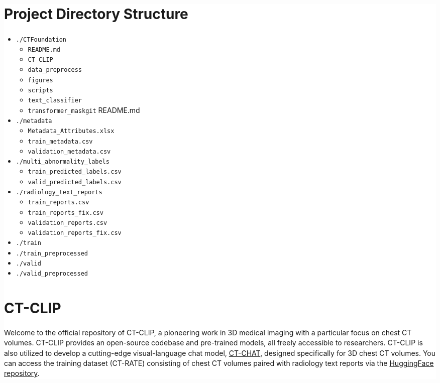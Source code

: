 # Project Directory Structure

- `./CTFoundation`
  - `README.md`
  - `CT_CLIP`
  - `data_preprocess`
  - `figures`
  - `scripts`
  - `text_classifier`
  - `transformer_maskgit`
README.md
- `./metadata`
  - `Metadata_Attributes.xlsx`
  - `train_metadata.csv`
  - `validation_metadata.csv`
- `./multi_abnormality_labels`
  - `train_predicted_labels.csv`
  - `valid_predicted_labels.csv`
- `./radiology_text_reports`
  - `train_reports.csv`
  - `train_reports_fix.csv`
  - `validation_reports.csv`
  - `validation_reports_fix.csv`
- `./train`
- `./train_preprocessed`
- `./valid`
- `./valid_preprocessed`


# CT-CLIP
Welcome to the official repository of CT-CLIP, a pioneering work in 3D medical imaging with a particular focus on chest CT volumes. CT-CLIP provides an open-source codebase and pre-trained models, all freely accessible to researchers. CT-CLIP is also utilized to develop a cutting-edge visual-language chat model, [CT-CHAT](https://github.com/ibrahimethemhamamci/CT-CHAT), designed specifically for 3D chest CT volumes. You can access the training dataset (CT-RATE) consisting of chest CT volumes paired with radiology text reports via the [HuggingFace repository](https://huggingface.co/datasets/ibrahimhamamci/CT-RATE).


<p align="center">